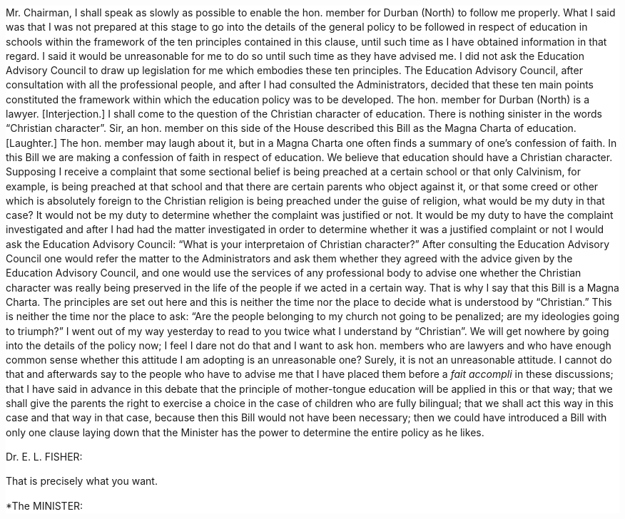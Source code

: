 <p>Mr. Chairman, I shall speak as slowly as possible to enable the hon. member for Durban (North) to follow me properly. What I said was that I was not prepared at this stage to go into the details of the general policy to be followed in respect of education in schools within the framework of the ten principles contained in this clause, until such time as I have obtained information in that regard. I said it would be unreasonable for me to do so until such time as they have advised me. I did not ask the Education Advisory Council to draw up legislation for me which embodies these ten principles. The Education Advisory Council, after consultation with all the professional people, and after I had consulted the Administrators, decided that these ten main points constituted the framework within which the education policy was to be developed. The hon. member for Durban (North) is a lawyer. [Interjection.] I shall come to the question of the Christian character of education. There is nothing sinister in the words &#x201C;Christian character&#x201D;. Sir, an hon. member on this side of the House described this Bill as the Magna Charta of education. [Laughter.] The hon. member may laugh about it, but in a Magna Charta one often finds a summary of one&#x2019;s confession of faith. In this Bill we are making a confession of faith in respect of education. We believe that education should have a Christian character. Supposing I receive a complaint that some sectional belief is being preached at a certain school or that only Calvinism, for example, is being preached at that school and that there are certain parents who object against it, or that some creed or other which is absolutely foreign to the Christian religion is being preached under the guise of religion, what would be my duty in that case? It would not be my duty to determine whether the complaint was justified or not. It would be my duty to have the complaint investigated and after I had had the matter investigated in order to determine whether it was a justified complaint or not I would ask the Education Advisory Council: &#x201C;What is your interpretaion of Christian character?&#x201D; After consulting the Education Advisory Council one would refer the matter to the Administrators and ask them whether they agreed with the advice given by the Education Advisory Council, and one would use the services of any professional body to advise one whether the Christian character was really being preserved in the life of the people if we acted in a certain way. That is why I say that this Bill is a Magna Charta. The principles are set out here and this is neither the time nor the place to decide what is understood by &#x201C;Christian.&#x201D; This is neither the time nor the place to ask: &#x201C;Are the people belonging to my church not going to be penalized; are my ideologies going to triumph?&#x201D; I went out of my way yesterday to read to you twice what I understand by &#x201C;Christian&#x201D;. We will get nowhere by going into the details of the policy now; I feel I dare not do that and I want to ask hon. members who are lawyers and who have enough common sense whether this attitude I am adopting is an unreasonable one? Surely, it is not an unreasonable attitude. I cannot do that and afterwards say to the people who have to advise me that I have placed them before a <i>fait accompli</i> in these discussions; that I have said in advance in this debate that the principle of mother-tongue education will be applied in this or that way; that we shall give the parents the right to exercise a choice in the case of children who are fully bilingual; that we shall act this way in this case and that way in that case, because then this Bill would not have been necessary; then we could have introduced a Bill with only one clause laying down that the Minister has the power to determine the entire policy as he likes.</p>

</speech>

<speech by="#fisher">

<from>Dr. <person refersTo="hansard_za">E. L. FISHER</person>:</from>

<p>That is precisely what you want.</p>

</speech>

<speech by="#minister">

<from>*The <person refersTo="hansard_za">MINISTER</person>:</from>
